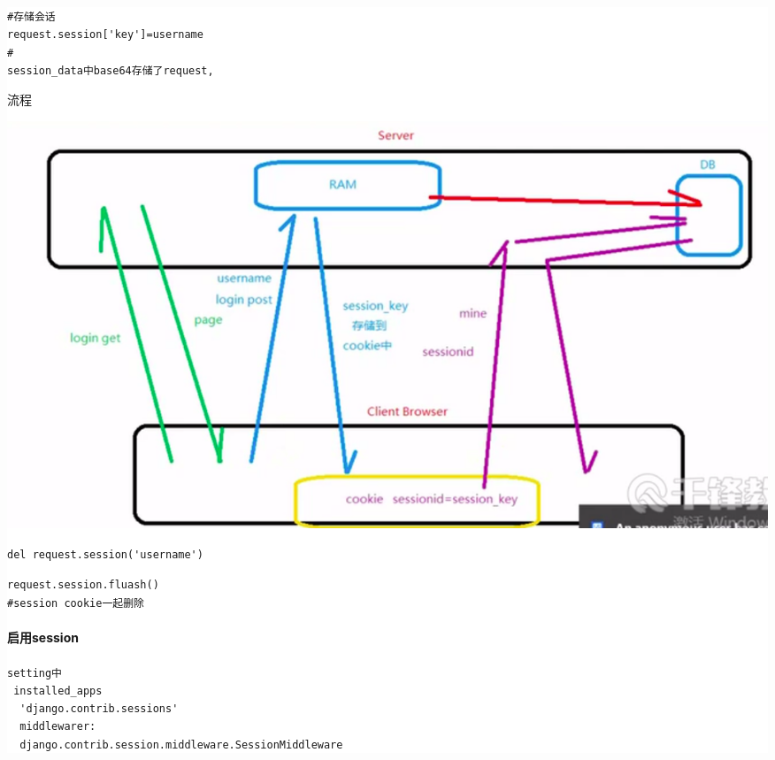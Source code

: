 ```
#存储会话
request.session['key']=username
#
session_data中base64存储了request,

```

流程

![image-20210417191357906](../../img/image-20210417191357906.png)





```
del request.session('username')
```

```
request.session.fluash()
#session cookie一起删除
```

#### 启用session

```
setting中
 installed_apps
  'django.contrib.sessions'
  middlewarer:
  django.contrib.session.middleware.SessionMiddleware
```
